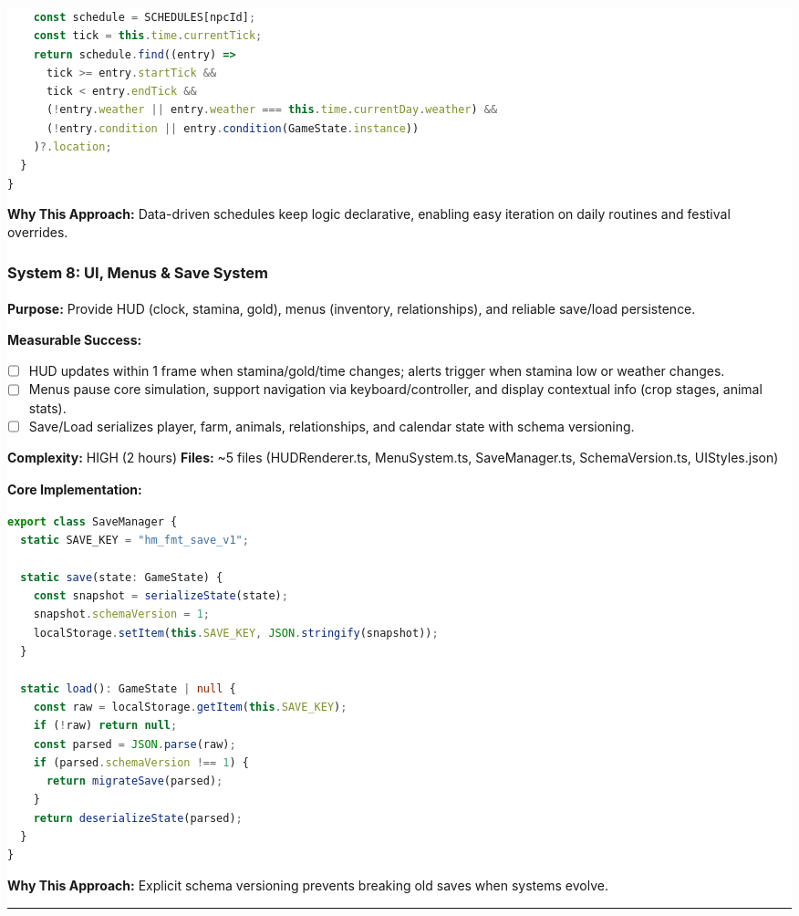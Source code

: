 ```typescript
    const schedule = SCHEDULES[npcId];
    const tick = this.time.currentTick;
    return schedule.find((entry) =>
      tick >= entry.startTick &&
      tick < entry.endTick &&
      (!entry.weather || entry.weather === this.time.currentDay.weather) &&
      (!entry.condition || entry.condition(GameState.instance))
    )?.location;
  }
}
```
**Why This Approach:** Data-driven schedules keep logic declarative, enabling easy iteration on daily routines and festival overrides.

### System 8: UI, Menus & Save System
**Purpose:** Provide HUD (clock, stamina, gold), menus (inventory, relationships), and reliable save/load persistence.

**Measurable Success:**
- [ ] HUD updates within 1 frame when stamina/gold/time changes; alerts trigger when stamina low or weather changes.
- [ ] Menus pause core simulation, support navigation via keyboard/controller, and display contextual info (crop stages, animal stats).
- [ ] Save/Load serializes player, farm, animals, relationships, and calendar state with schema versioning.

**Complexity:** HIGH (2 hours)
**Files:** ~5 files (HUDRenderer.ts, MenuSystem.ts, SaveManager.ts, SchemaVersion.ts, UIStyles.json)

**Core Implementation:**
```typescript
export class SaveManager {
  static SAVE_KEY = "hm_fmt_save_v1";

  static save(state: GameState) {
    const snapshot = serializeState(state);
    snapshot.schemaVersion = 1;
    localStorage.setItem(this.SAVE_KEY, JSON.stringify(snapshot));
  }

  static load(): GameState | null {
    const raw = localStorage.getItem(this.SAVE_KEY);
    if (!raw) return null;
    const parsed = JSON.parse(raw);
    if (parsed.schemaVersion !== 1) {
      return migrateSave(parsed);
    }
    return deserializeState(parsed);
  }
}
```
**Why This Approach:** Explicit schema versioning prevents breaking old saves when systems evolve.

---